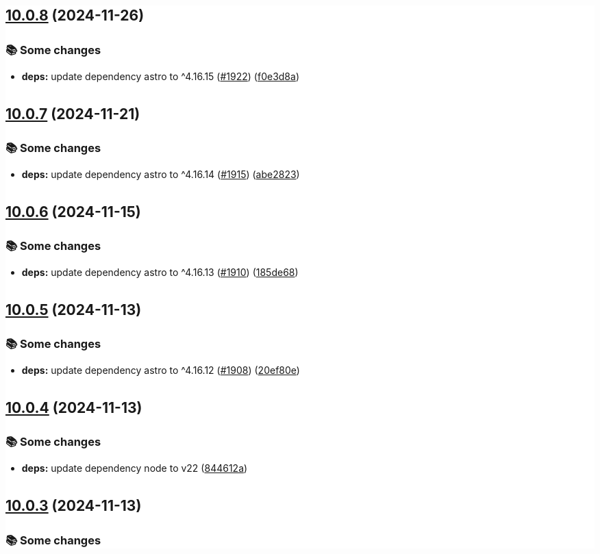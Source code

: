 ## [10.0.8](https://github.com/kubosho/blog.kubosho.com/compare/v10.0.7...v10.0.8) (2024-11-26)

### 📚 Some changes

* **deps:** update dependency astro to ^4.16.15 ([#1922](https://github.com/kubosho/blog.kubosho.com/issues/1922)) ([f0e3d8a](https://github.com/kubosho/blog.kubosho.com/commit/f0e3d8a98b73981e5b5b93c14640422ff67a147c))

## [10.0.7](https://github.com/kubosho/blog.kubosho.com/compare/v10.0.6...v10.0.7) (2024-11-21)

### 📚 Some changes

* **deps:** update dependency astro to ^4.16.14 ([#1915](https://github.com/kubosho/blog.kubosho.com/issues/1915)) ([abe2823](https://github.com/kubosho/blog.kubosho.com/commit/abe282324aa3cfdf1ec8fa15a382451cb7df0112))

## [10.0.6](https://github.com/kubosho/blog.kubosho.com/compare/v10.0.5...v10.0.6) (2024-11-15)

### 📚 Some changes

* **deps:** update dependency astro to ^4.16.13 ([#1910](https://github.com/kubosho/blog.kubosho.com/issues/1910)) ([185de68](https://github.com/kubosho/blog.kubosho.com/commit/185de68508f8cad9d80fe754b6e755b8498bcc85))

## [10.0.5](https://github.com/kubosho/blog.kubosho.com/compare/v10.0.4...v10.0.5) (2024-11-13)

### 📚 Some changes

* **deps:** update dependency astro to ^4.16.12 ([#1908](https://github.com/kubosho/blog.kubosho.com/issues/1908)) ([20ef80e](https://github.com/kubosho/blog.kubosho.com/commit/20ef80eaf72666bca9176def6a2224e6d91ae01d))

## [10.0.4](https://github.com/kubosho/blog.kubosho.com/compare/v10.0.3...v10.0.4) (2024-11-13)

### 📚 Some changes

* **deps:** update dependency node to v22 ([844612a](https://github.com/kubosho/blog.kubosho.com/commit/844612acbfbe00bc66d867d4412c8c4fb37090d7))

## [10.0.3](https://github.com/kubosho/blog.kubosho.com/compare/v10.0.2...v10.0.3) (2024-11-13)

### 📚 Some changes
